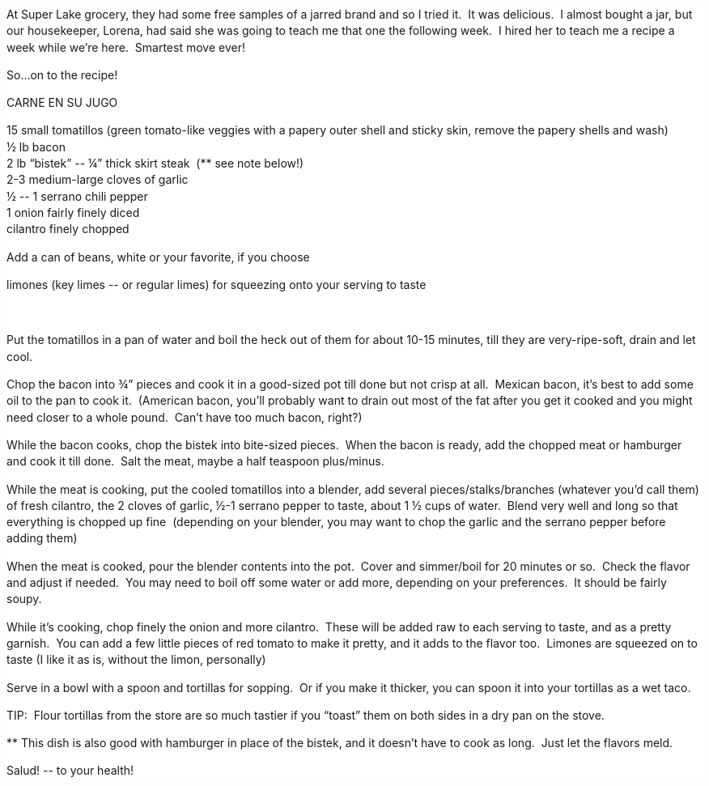 At Super Lake grocery, they had some free samples of a jarred brand and so I tried it.  It was delicious.  I almost bought a jar, but our housekeeper, Lorena, had said she was going to teach me that one the following week.  I hired her to teach me a recipe a week while we’re here.  Smartest move ever!

So...on to the recipe!

CARNE EN SU JUGO

15 small tomatillos (green tomato-like veggies with a papery outer shell and sticky skin, remove the papery shells and wash)  
½ lb bacon  
2 lb “bistek” -- ¼” thick skirt steak  (** see note below!)  
2-3 medium-large cloves of garlic  
½ -- 1 serrano chili pepper  
1 onion fairly finely diced  
cilantro finely chopped

Add a can of beans, white or your favorite, if you choose

limones (key limes -- or regular limes) for squeezing onto your serving to taste

<img alt="" src="https://media.tumblr.com/tumblr_m65memony01qzu24w.jpg" alt="" width="270" />

Put the tomatillos in a pan of water and boil the heck out of them for about 10-15 minutes, till they are very-ripe-soft, drain and let cool.

Chop the bacon into ¾” pieces and cook it in a good-sized pot till done but not crisp at all.  Mexican bacon, it’s best to add some oil to the pan to cook it.  (American bacon, you’ll probably want to drain out most of the fat after you get it cooked and you might need closer to a whole pound.  Can’t have too much bacon, right?)

While the bacon cooks, chop the bistek into bite-sized pieces.  When the bacon is ready, add the chopped meat or hamburger and cook it till done.  Salt the meat, maybe a half teaspoon plus/minus.

While the meat is cooking, put the cooled tomatillos into a blender, add several pieces/stalks/branches (whatever you’d call them) of fresh cilantro, the 2 cloves of garlic, ½-1 serrano pepper to taste, about 1 ½ cups of water.  Blend very well and long so that everything is chopped up fine  (depending on your blender, you may want to chop the garlic and the serrano pepper before adding them)

When the meat is cooked, pour the blender contents into the pot.  Cover and simmer/boil for 20 minutes or so.  Check the flavor and adjust if needed.  You may need to boil off some water or add more, depending on your preferences.  It should be fairly soupy.

While it’s cooking, chop finely the onion and more cilantro.  These will be added raw to each serving to taste, and as a pretty garnish.  You can add a few little pieces of red tomato to make it pretty, and it adds to the flavor too.  Limones are squeezed on to taste (I like it as is, without the limon, personally)

Serve in a bowl with a spoon and tortillas for sopping.  Or if you make it thicker, you can spoon it into your tortillas as a wet taco.

TIP:  Flour tortillas from the store are so much tastier if you “toast” them on both sides in a dry pan on the stove.

** This dish is also good with hamburger in place of the bistek, and it doesn’t have to cook as long.  Just let the flavors meld.

Salud! -- to your health!<strong id="internal-source-marker_0.4579134329687804"><br /> </strong>
